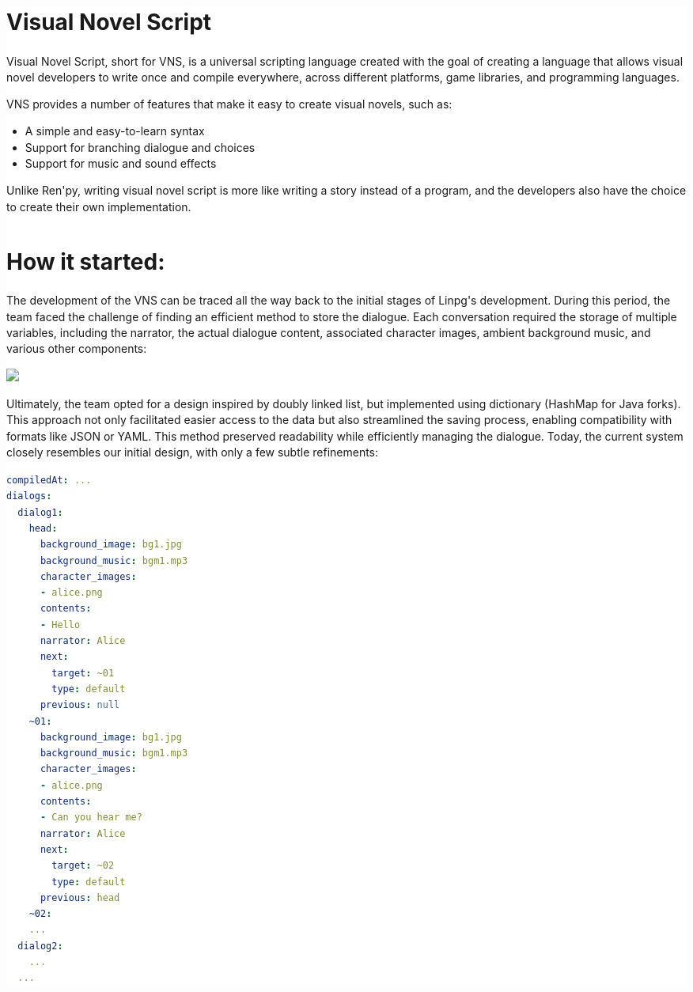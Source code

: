 # Visual Novel Script

Visual Novel Script, short for VNS, is a universal scripting language created with the goal of creating a language that allows visual novel developers to write once and compile everywhere, across different platforms, game libraries, and programming languages.

VNS provides a number of features that make it easy to create visual novels, such as:

- A simple and easy-to-learn syntax
- Support for branching dialogue and choices
- Support for music and sound effects

Unlike Ren'py, writing visual novel script is more like writing a story instead of a program, and the developers also have the choice to create their own implementation.

# How it started:

The development of the VNS can be traced all the way back to the initial stages of Linpg's development. During this period, the team faced the challenge of finding an efficient method to store the dialogue. Each conversation required the storage of multiple variables, including the narrator, the actual dialogue content, associated character images, ambient background music, and various other components:

![](doc/readme_conv_ex.png)

Ultimately, the team opted for a design inspired by doubly linked list, but implemented using dictionary (HashMap for Java forks). This approach not only facilitated easier access to the data but also  streamlined the saving process, enabling compatibility with formats like JSON or YAML. This method preserved readability while efficiently  managing the dialogue. Today, the current system closely resembles our initial design, with only a few subtle refinements:

```yaml
compiledAt: ...
dialogs:
  dialog1:
    head:
      background_image: bg1.jpg
      background_music: bgm1.mp3
      character_images:
      - alice.png
      contents:
      - Hello
      narrator: Alice
      next:
        target: ~01
        type: default
      previous: null
    ~01:
      background_image: bg1.jpg
      background_music: bgm1.mp3
      character_images:
      - alice.png
      contents:
      - Can you hear me?
      narrator: Alice
      next:
        target: ~02
        type: default
      previous: head
    ~02:
    ...
  dialog2:
    ...
  ...
```